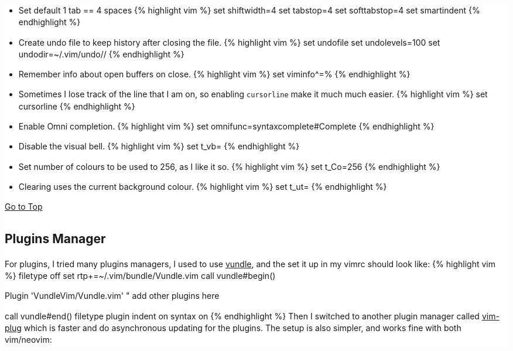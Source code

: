 - Set default 1 tab == 4 spaces
{% highlight vim %}
set shiftwidth=4
set tabstop=4
set softtabstop=4
set smartindent
{% endhighlight %}

- Create undo file to keep history after closing the file.
{% highlight vim %}
set undofile
set undolevels=100
set undodir=~/.vim/undo//
{% endhighlight %}

- Remember info about open buffers on close.
{% highlight vim %}
set viminfo^=%
{% endhighlight %}

- Sometimes I lose track of the line that I am on, so enabling `cursorline` make it much much easier.
{% highlight vim %}
set cursorline
{% endhighlight %}

- Enable Omni completion.
{% highlight vim %}
set omnifunc=syntaxcomplete#Complete
{% endhighlight %}

- Disable the visual bell.
{% highlight vim %}
set t_vb=
{% endhighlight %}

- Set number of colours to be used to 256, as I like it so.
{% highlight vim %}
set t_Co=256
{% endhighlight %}

- Clearing uses the current background colour.
{% highlight vim %}
set t_ut=
{% endhighlight %}

[Go to Top](#Top)

<a name="Plugins" />

## Plugins Manager
For plugins, I tried many plugins managers, I used to use [vundle](https://github.com/VundleVim/Vundle.vim), and the set it up in my vimrc should look like:
{% highlight vim %}
filetype off
set rtp+=~/.vim/bundle/Vundle.vim
call vundle#begin()

Plugin 'VundleVim/Vundle.vim'
" add other plugins here

call vundle#end()
filetype plugin indent on
syntax on
{% endhighlight %}
Then I switched to another plugin manager called [vim-plug](https://github.com/vim-scripts/vim-plug) which is faster and do asynchronous updating for the plugins. The setup is also simpler, and works fine with both vim/neovim:
